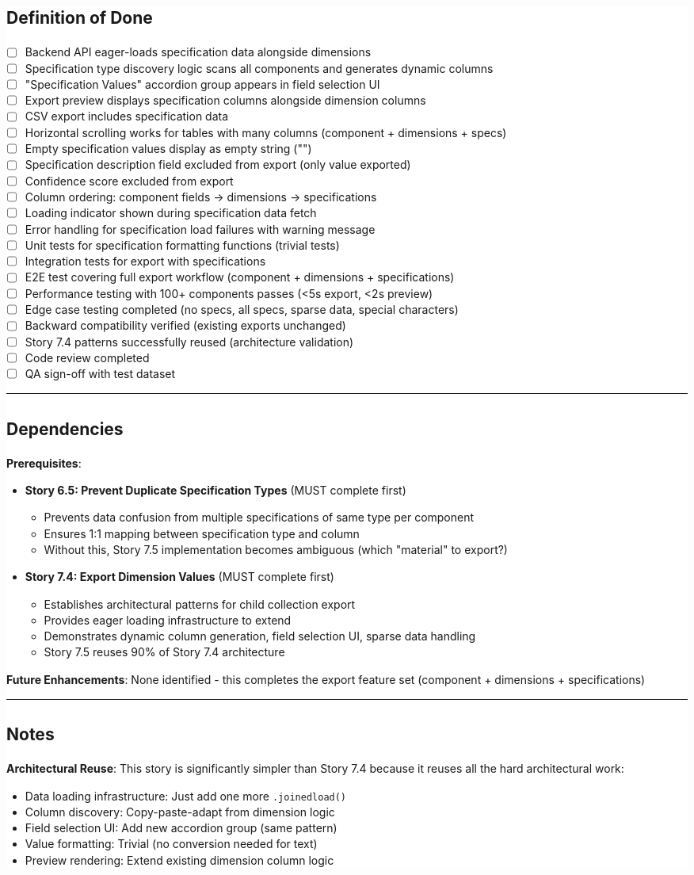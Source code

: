 
## Definition of Done

- [ ] Backend API eager-loads specification data alongside dimensions
- [ ] Specification type discovery logic scans all components and generates dynamic columns
- [ ] "Specification Values" accordion group appears in field selection UI
- [ ] Export preview displays specification columns alongside dimension columns
- [ ] CSV export includes specification data
- [ ] Horizontal scrolling works for tables with many columns (component + dimensions + specs)
- [ ] Empty specification values display as empty string ("")
- [ ] Specification description field excluded from export (only value exported)
- [ ] Confidence score excluded from export
- [ ] Column ordering: component fields → dimensions → specifications
- [ ] Loading indicator shown during specification data fetch
- [ ] Error handling for specification load failures with warning message
- [ ] Unit tests for specification formatting functions (trivial tests)
- [ ] Integration tests for export with specifications
- [ ] E2E test covering full export workflow (component + dimensions + specifications)
- [ ] Performance testing with 100+ components passes (<5s export, <2s preview)
- [ ] Edge case testing completed (no specs, all specs, sparse data, special characters)
- [ ] Backward compatibility verified (existing exports unchanged)
- [ ] Story 7.4 patterns successfully reused (architecture validation)
- [ ] Code review completed
- [ ] QA sign-off with test dataset

---

## Dependencies

**Prerequisites**:
- **Story 6.5: Prevent Duplicate Specification Types** (MUST complete first)
  - Prevents data confusion from multiple specifications of same type per component
  - Ensures 1:1 mapping between specification type and column
  - Without this, Story 7.5 implementation becomes ambiguous (which "material" to export?)

- **Story 7.4: Export Dimension Values** (MUST complete first)
  - Establishes architectural patterns for child collection export
  - Provides eager loading infrastructure to extend
  - Demonstrates dynamic column generation, field selection UI, sparse data handling
  - Story 7.5 reuses 90% of Story 7.4 architecture

**Future Enhancements**: None identified - this completes the export feature set (component + dimensions + specifications)

---

## Notes

**Architectural Reuse**: This story is significantly simpler than Story 7.4 because it reuses all the hard architectural work:
- Data loading infrastructure: Just add one more `.joinedload()`
- Column discovery: Copy-paste-adapt from dimension logic
- Field selection UI: Add new accordion group (same pattern)
- Value formatting: Trivial (no conversion needed for text)
- Preview rendering: Extend existing dimension column logic
